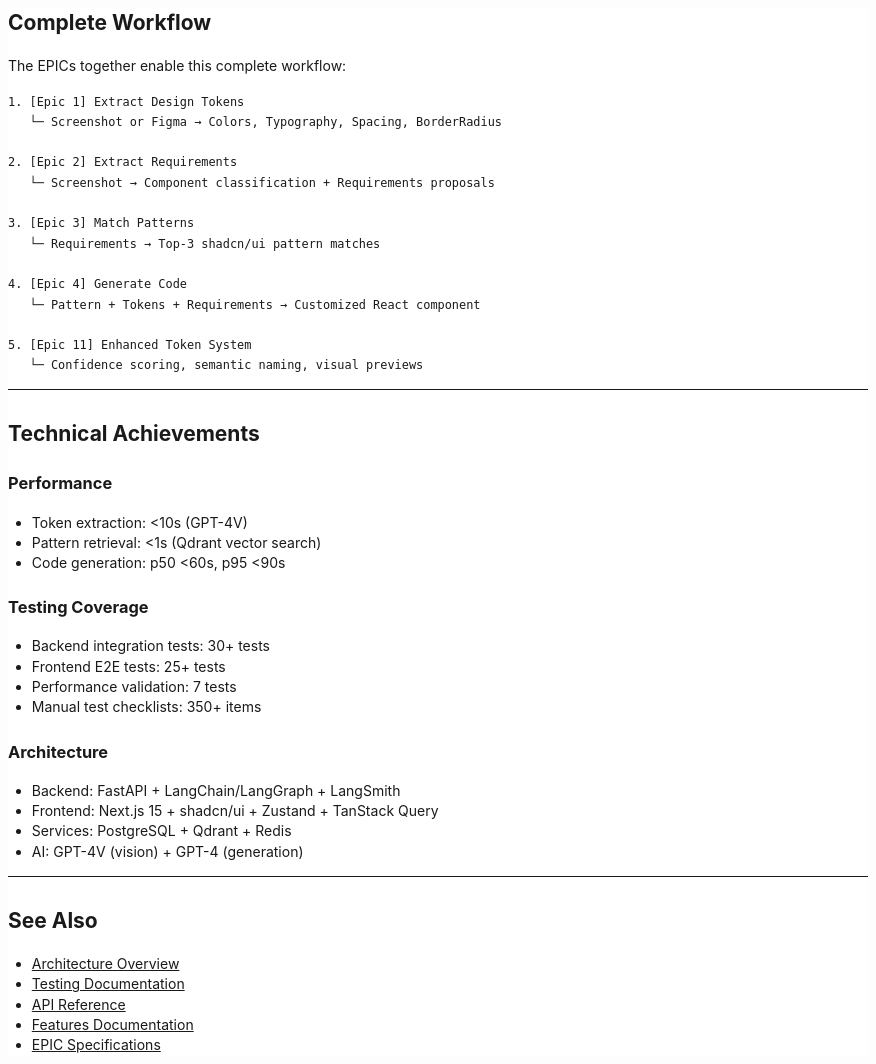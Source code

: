 
## Complete Workflow

The EPICs together enable this complete workflow:

```
1. [Epic 1] Extract Design Tokens
   └─ Screenshot or Figma → Colors, Typography, Spacing, BorderRadius

2. [Epic 2] Extract Requirements
   └─ Screenshot → Component classification + Requirements proposals

3. [Epic 3] Match Patterns
   └─ Requirements → Top-3 shadcn/ui pattern matches

4. [Epic 4] Generate Code
   └─ Pattern + Tokens + Requirements → Customized React component

5. [Epic 11] Enhanced Token System
   └─ Confidence scoring, semantic naming, visual previews
```

---

## Technical Achievements

### Performance

- Token extraction: <10s (GPT-4V)
- Pattern retrieval: <1s (Qdrant vector search)
- Code generation: p50 <60s, p95 <90s

### Testing Coverage

- Backend integration tests: 30+ tests
- Frontend E2E tests: 25+ tests
- Performance validation: 7 tests
- Manual test checklists: 350+ items

### Architecture

- Backend: FastAPI + LangChain/LangGraph + LangSmith
- Frontend: Next.js 15 + shadcn/ui + Zustand + TanStack Query
- Services: PostgreSQL + Qdrant + Redis
- AI: GPT-4V (vision) + GPT-4 (generation)

---

## See Also

- [Architecture Overview](../architecture/overview.md)
- [Testing Documentation](../testing/integration-testing.md)
- [API Reference](../api/overview.md)
- [Features Documentation](../features/README.md)
- [EPIC Specifications](../../.claude/epics/)
